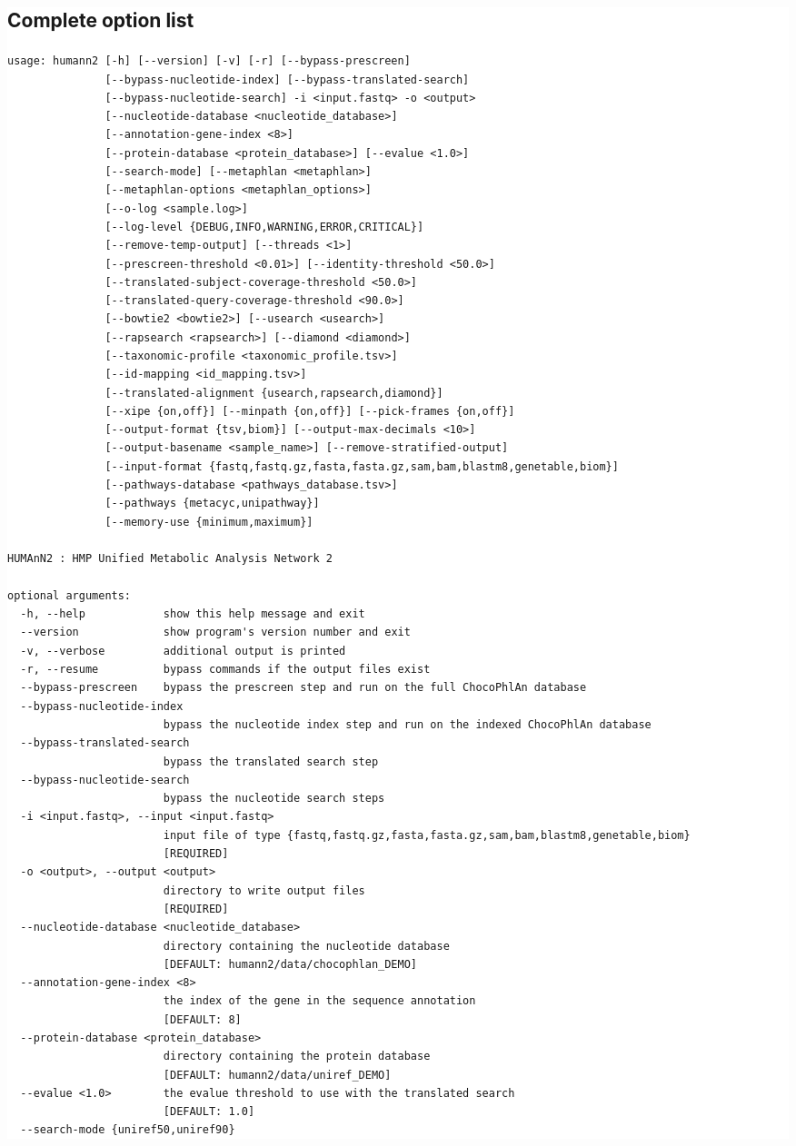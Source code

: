 ## Complete option list ##

```
usage: humann2 [-h] [--version] [-v] [-r] [--bypass-prescreen]
               [--bypass-nucleotide-index] [--bypass-translated-search]
               [--bypass-nucleotide-search] -i <input.fastq> -o <output>
               [--nucleotide-database <nucleotide_database>]
               [--annotation-gene-index <8>]
               [--protein-database <protein_database>] [--evalue <1.0>]
               [--search-mode] [--metaphlan <metaphlan>]
               [--metaphlan-options <metaphlan_options>]
               [--o-log <sample.log>]
               [--log-level {DEBUG,INFO,WARNING,ERROR,CRITICAL}]
               [--remove-temp-output] [--threads <1>]
               [--prescreen-threshold <0.01>] [--identity-threshold <50.0>]
               [--translated-subject-coverage-threshold <50.0>]
               [--translated-query-coverage-threshold <90.0>]
               [--bowtie2 <bowtie2>] [--usearch <usearch>]
               [--rapsearch <rapsearch>] [--diamond <diamond>]
               [--taxonomic-profile <taxonomic_profile.tsv>]
               [--id-mapping <id_mapping.tsv>]
               [--translated-alignment {usearch,rapsearch,diamond}]
               [--xipe {on,off}] [--minpath {on,off}] [--pick-frames {on,off}]
               [--output-format {tsv,biom}] [--output-max-decimals <10>]
               [--output-basename <sample_name>] [--remove-stratified-output]
               [--input-format {fastq,fastq.gz,fasta,fasta.gz,sam,bam,blastm8,genetable,biom}]
               [--pathways-database <pathways_database.tsv>]
               [--pathways {metacyc,unipathway}]
               [--memory-use {minimum,maximum}]

HUMAnN2 : HMP Unified Metabolic Analysis Network 2

optional arguments:
  -h, --help            show this help message and exit
  --version             show program's version number and exit
  -v, --verbose         additional output is printed
  -r, --resume          bypass commands if the output files exist
  --bypass-prescreen    bypass the prescreen step and run on the full ChocoPhlAn database
  --bypass-nucleotide-index
                        bypass the nucleotide index step and run on the indexed ChocoPhlAn database
  --bypass-translated-search
                        bypass the translated search step
  --bypass-nucleotide-search
                        bypass the nucleotide search steps
  -i <input.fastq>, --input <input.fastq>
                        input file of type {fastq,fastq.gz,fasta,fasta.gz,sam,bam,blastm8,genetable,biom} 
                        [REQUIRED]
  -o <output>, --output <output>
                        directory to write output files
                        [REQUIRED]
  --nucleotide-database <nucleotide_database>
                        directory containing the nucleotide database
                        [DEFAULT: humann2/data/chocophlan_DEMO]
  --annotation-gene-index <8>
                        the index of the gene in the sequence annotation
                        [DEFAULT: 8]
  --protein-database <protein_database>
                        directory containing the protein database
                        [DEFAULT: humann2/data/uniref_DEMO]
  --evalue <1.0>        the evalue threshold to use with the translated search
                        [DEFAULT: 1.0]
  --search-mode {uniref50,uniref90}
```